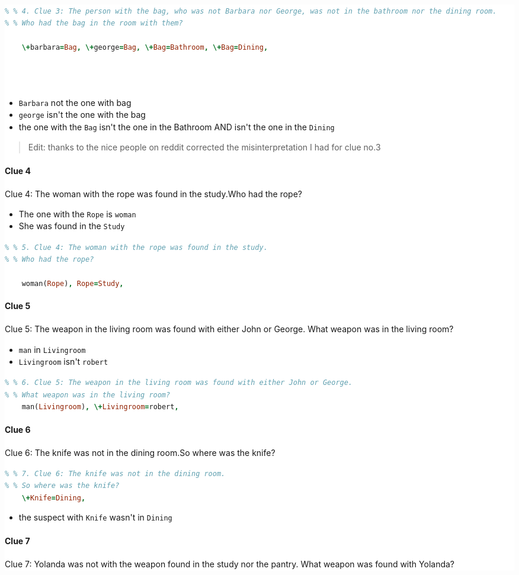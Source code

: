 ```prolog
% % 4. Clue 3: The person with the bag, who was not Barbara nor George, was not in the bathroom nor the dining room.
% % Who had the bag in the room with them?

    \+barbara=Bag, \+george=Bag, \+Bag=Bathroom, \+Bag=Dining,
   
   
   
```
- `Barbara` not the one with bag 
- `george` isn't the one with the bag
- the one with the `Bag` isn't the one in the Bathroom AND isn't the one in the `Dining`

> Edit: thanks to the nice people on reddit corrected the misinterpretation I had for clue no.3

#### Clue 4
Clue 4: The woman with the rope was found in the study.Who had the rope?

- The one with the `Rope` is `woman`
- She was found in the `Study`   
```prolog
% % 5. Clue 4: The woman with the rope was found in the study.
% % Who had the rope?
   
    woman(Rope), Rope=Study,  
```


#### Clue 5
Clue 5: The weapon in the living room was found with either John or George. What weapon was in the living room?


- `man` in `Livingroom`
- `Livingroom` isn't `robert`


```prolog
% % 6. Clue 5: The weapon in the living room was found with either John or George.
% % What weapon was in the living room?
    man(Livingroom), \+Livingroom=robert,

```
#### Clue 6
Clue 6: The knife was not in the dining room.So where was the knife?


```prolog
% % 7. Clue 6: The knife was not in the dining room.
% % So where was the knife?
    \+Knife=Dining,
```
- the suspect with `Knife` wasn't in `Dining`


#### Clue 7
 Clue 7: Yolanda was not with the weapon found in the study nor the pantry. What weapon was found with Yolanda?

